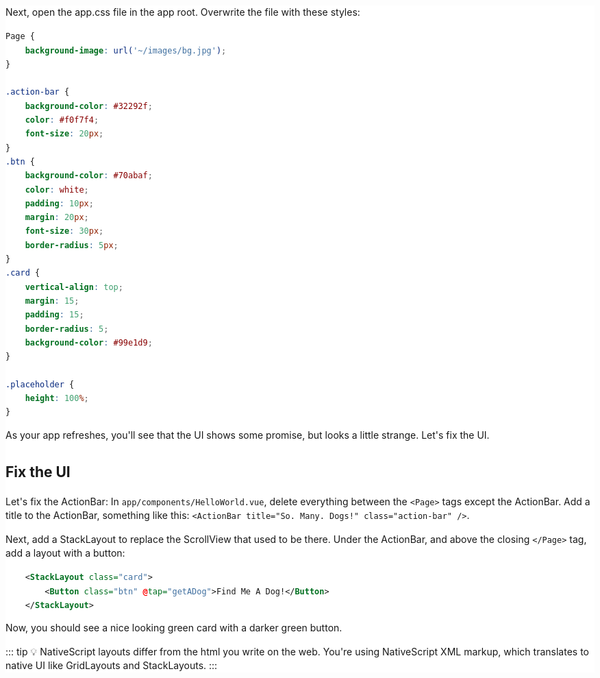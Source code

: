 Next, open the app.css file in the app root. Overwrite the file with these styles:

```css
Page {
	background-image: url('~/images/bg.jpg');
}

.action-bar {
	background-color: #32292f;
	color: #f0f7f4;
	font-size: 20px;
}
.btn {
	background-color: #70abaf;
	color: white;
	padding: 10px;
	margin: 20px;
	font-size: 30px;
	border-radius: 5px;
}
.card {
	vertical-align: top;
	margin: 15;
	padding: 15;
	border-radius: 5;
	background-color: #99e1d9;
}

.placeholder {
	height: 100%;
}
```

As your app refreshes, you'll see that the UI shows some promise, but looks a little strange. Let's fix the UI.

## Fix the UI

Let's fix the ActionBar: In `app/components/HelloWorld.vue`, delete everything between the `<Page>` tags except the ActionBar. Add a title to the ActionBar, something like this: `<ActionBar title="So. Many. Dogs!" class="action-bar" />`.

Next, add a StackLayout to replace the ScrollView that used to be there. Under the ActionBar, and above the closing `</Page>` tag, add a layout with a button:

```xml
    <StackLayout class="card">
        <Button class="btn" @tap="getADog">Find Me A Dog!</Button>
    </StackLayout>
```

Now, you should see a nice looking green card with a darker green button.

::: tip 💡
NativeScript layouts differ from the html you write on the web. You're using NativeScript XML markup, which translates to native UI like GridLayouts and StackLayouts.
:::
